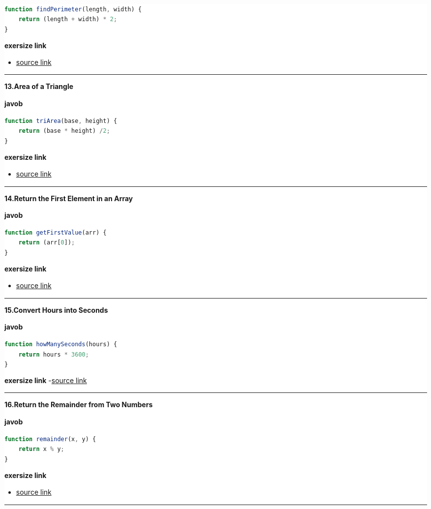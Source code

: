 ```js
function findPerimeter(length, width) {
	return (length + width) * 2;
}
```
 **exersize link**
- [source link](https://edabit.com/challenge/XnJ24rWW7iJkNrtsh)

-----
**13.Area of a Triangle**

**javob**

```js
function triArea(base, height) {
	return (base * height) /2;
}
```
 **exersize link**
- [source link](https://edabit.com/challenge/3CaszbdZYGN4otQD8)

---------
**14.Return the First Element in an Array**

**javob**

```js
function getFirstValue(arr) {
	return (arr[0]);
}
```
 **exersize link**
- [source link](https://edabit.com/challenge/QaApgtePE6QrCZ64o)

------

**15.Convert Hours into Seconds**

**javob**

```js
function howManySeconds(hours) {
	return hours * 3600;
}
```
 **exersize link**
-[source link](https://edabit.com/challenge/6AnQqiEjkJdZrWhPS)

------

**16.Return the Remainder from Two Numbers**

**javob**

```js
function remainder(x, y) {
	return x % y;
}
```
 **exersize link**
- [source link](https://edabit.com/challenge/Q2j5FTFtsk7PdzrQk)
-------
